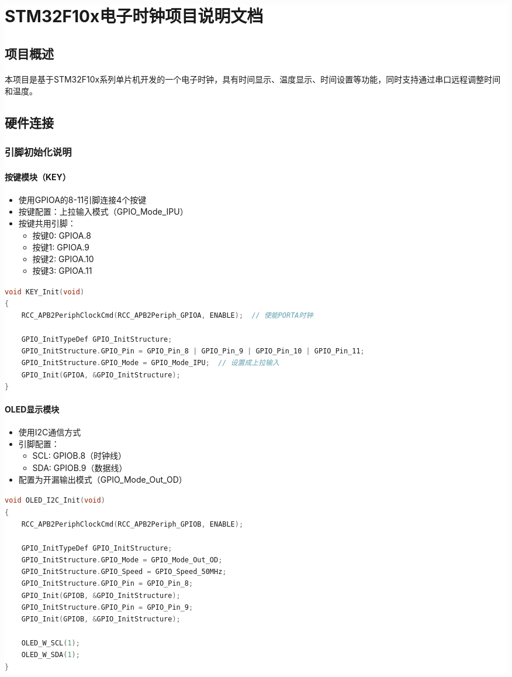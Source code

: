 # STM32F10x电子时钟项目说明文档

## 项目概述
本项目是基于STM32F10x系列单片机开发的一个电子时钟，具有时间显示、温度显示、时间设置等功能，同时支持通过串口远程调整时间和温度。

## 硬件连接

### 引脚初始化说明

#### 按键模块（KEY）
- 使用GPIOA的8-11引脚连接4个按键
- 按键配置：上拉输入模式（GPIO_Mode_IPU）
- 按键共用引脚：
  - 按键0: GPIOA.8
  - 按键1: GPIOA.9
  - 按键2: GPIOA.10
  - 按键3: GPIOA.11

```c
void KEY_Init(void)
{ 
    RCC_APB2PeriphClockCmd(RCC_APB2Periph_GPIOA, ENABLE);  // 使能PORTA时钟
    
    GPIO_InitTypeDef GPIO_InitStructure;
    GPIO_InitStructure.GPIO_Pin = GPIO_Pin_8 | GPIO_Pin_9 | GPIO_Pin_10 | GPIO_Pin_11;
    GPIO_InitStructure.GPIO_Mode = GPIO_Mode_IPU;  // 设置成上拉输入
    GPIO_Init(GPIOA, &GPIO_InitStructure);
}
```

#### OLED显示模块
- 使用I2C通信方式
- 引脚配置：
  - SCL: GPIOB.8（时钟线）
  - SDA: GPIOB.9（数据线）
- 配置为开漏输出模式（GPIO_Mode_Out_OD）

```c
void OLED_I2C_Init(void)
{
    RCC_APB2PeriphClockCmd(RCC_APB2Periph_GPIOB, ENABLE);
    
    GPIO_InitTypeDef GPIO_InitStructure;
    GPIO_InitStructure.GPIO_Mode = GPIO_Mode_Out_OD;
    GPIO_InitStructure.GPIO_Speed = GPIO_Speed_50MHz;
    GPIO_InitStructure.GPIO_Pin = GPIO_Pin_8;
    GPIO_Init(GPIOB, &GPIO_InitStructure);
    GPIO_InitStructure.GPIO_Pin = GPIO_Pin_9;
    GPIO_Init(GPIOB, &GPIO_InitStructure);
    
    OLED_W_SCL(1);
    OLED_W_SDA(1);
}
```
